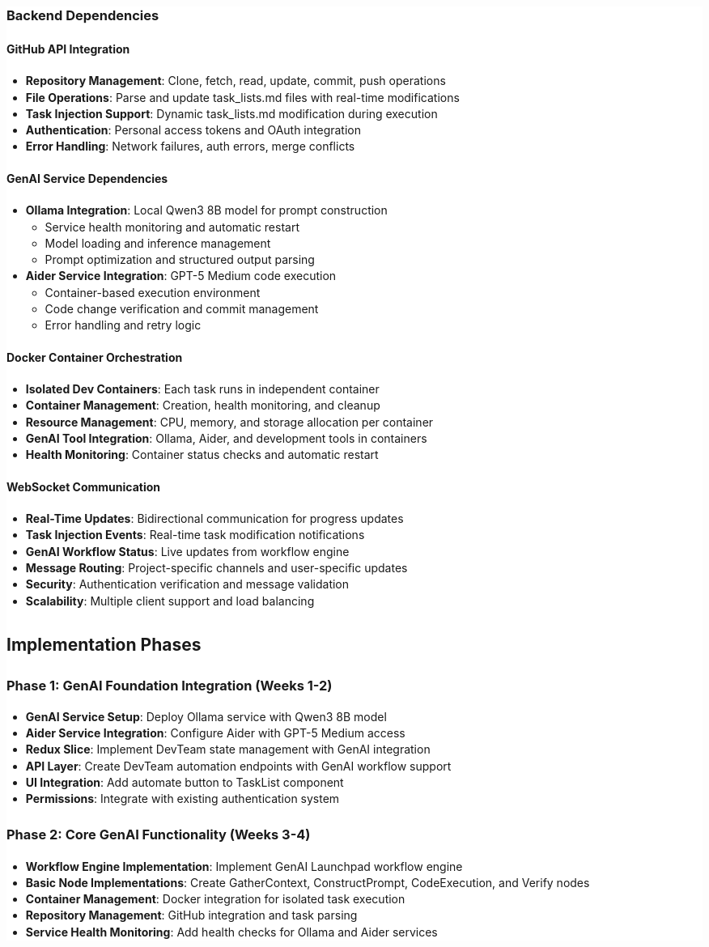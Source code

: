 ### Backend Dependencies

#### GitHub API Integration
- **Repository Management**: Clone, fetch, read, update, commit, push operations
- **File Operations**: Parse and update task_lists.md files with real-time modifications
- **Task Injection Support**: Dynamic task_lists.md modification during execution
- **Authentication**: Personal access tokens and OAuth integration
- **Error Handling**: Network failures, auth errors, merge conflicts

#### GenAI Service Dependencies
- **Ollama Integration**: Local Qwen3 8B model for prompt construction
  - Service health monitoring and automatic restart
  - Model loading and inference management
  - Prompt optimization and structured output parsing
- **Aider Service Integration**: GPT-5 Medium code execution
  - Container-based execution environment
  - Code change verification and commit management
  - Error handling and retry logic

#### Docker Container Orchestration
- **Isolated Dev Containers**: Each task runs in independent container
- **Container Management**: Creation, health monitoring, and cleanup
- **Resource Management**: CPU, memory, and storage allocation per container
- **GenAI Tool Integration**: Ollama, Aider, and development tools in containers
- **Health Monitoring**: Container status checks and automatic restart

#### WebSocket Communication
- **Real-Time Updates**: Bidirectional communication for progress updates
- **Task Injection Events**: Real-time task modification notifications
- **GenAI Workflow Status**: Live updates from workflow engine
- **Message Routing**: Project-specific channels and user-specific updates
- **Security**: Authentication verification and message validation
- **Scalability**: Multiple client support and load balancing

## Implementation Phases

### Phase 1: GenAI Foundation Integration (Weeks 1-2)
- **GenAI Service Setup**: Deploy Ollama service with Qwen3 8B model
- **Aider Service Integration**: Configure Aider with GPT-5 Medium access
- **Redux Slice**: Implement DevTeam state management with GenAI integration
- **API Layer**: Create DevTeam automation endpoints with GenAI workflow support
- **UI Integration**: Add automate button to TaskList component
- **Permissions**: Integrate with existing authentication system

### Phase 2: Core GenAI Functionality (Weeks 3-4)
- **Workflow Engine Implementation**: Implement GenAI Launchpad workflow engine
- **Basic Node Implementations**: Create GatherContext, ConstructPrompt, CodeExecution, and Verify nodes
- **Container Management**: Docker integration for isolated task execution
- **Repository Management**: GitHub integration and task parsing
- **Service Health Monitoring**: Add health checks for Ollama and Aider services
